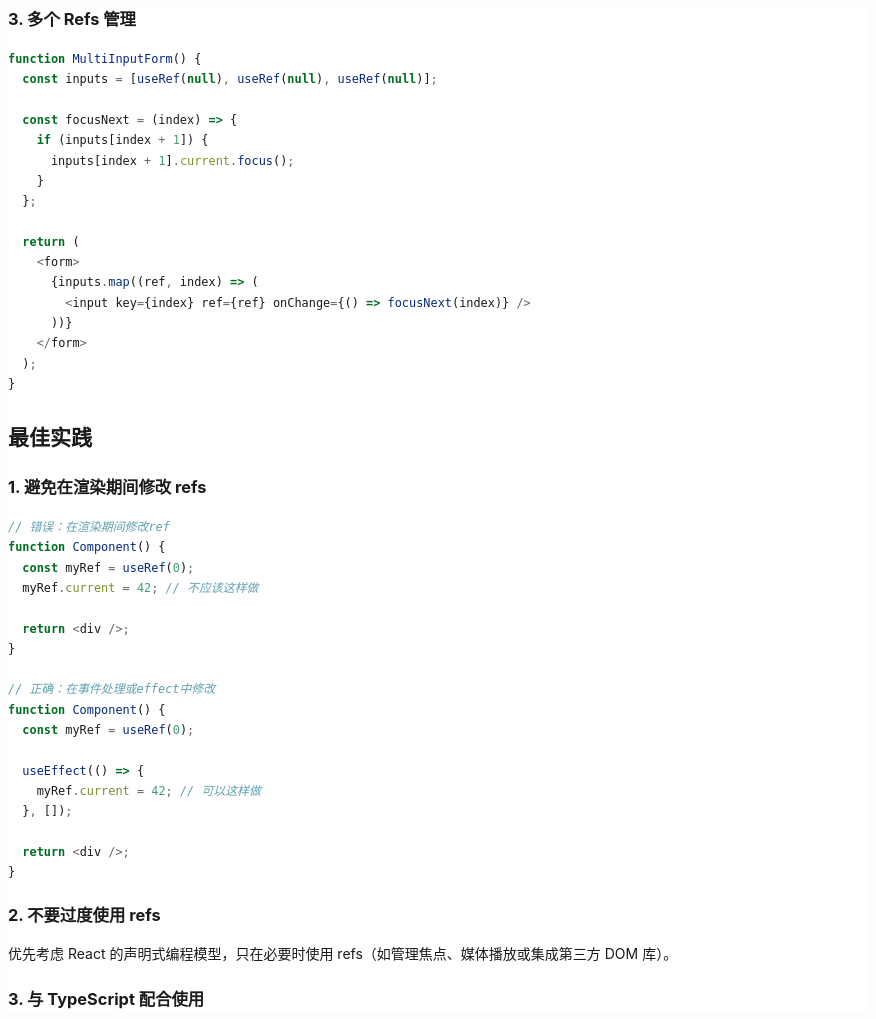 ### 3. 多个 Refs 管理

```javascript
function MultiInputForm() {
  const inputs = [useRef(null), useRef(null), useRef(null)];

  const focusNext = (index) => {
    if (inputs[index + 1]) {
      inputs[index + 1].current.focus();
    }
  };

  return (
    <form>
      {inputs.map((ref, index) => (
        <input key={index} ref={ref} onChange={() => focusNext(index)} />
      ))}
    </form>
  );
}
```

## 最佳实践

### 1. 避免在渲染期间修改 refs

```javascript
// 错误：在渲染期间修改ref
function Component() {
  const myRef = useRef(0);
  myRef.current = 42; // 不应该这样做

  return <div />;
}

// 正确：在事件处理或effect中修改
function Component() {
  const myRef = useRef(0);

  useEffect(() => {
    myRef.current = 42; // 可以这样做
  }, []);

  return <div />;
}
```

### 2. 不要过度使用 refs

优先考虑 React 的声明式编程模型，只在必要时使用 refs（如管理焦点、媒体播放或集成第三方 DOM 库）。

### 3. 与 TypeScript 配合使用
